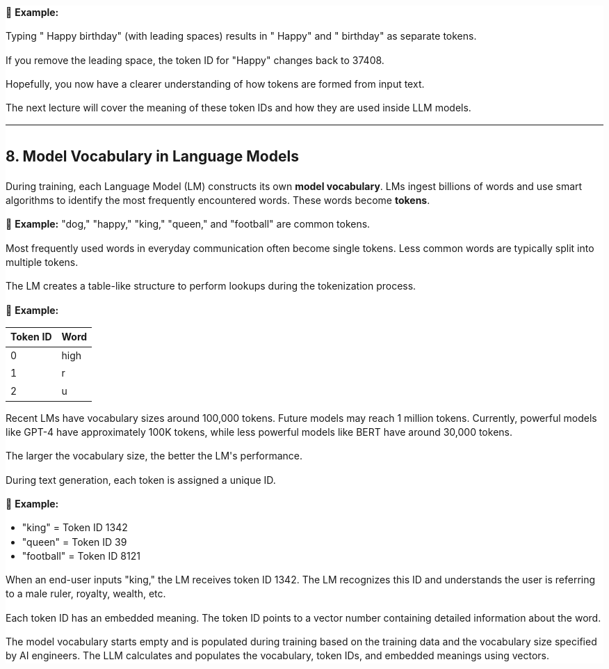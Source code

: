 📌 **Example:**

Typing " Happy birthday" (with leading spaces) results in " Happy" and " birthday" as separate tokens.

If you remove the leading space, the token ID for "Happy" changes back to 37408.

Hopefully, you now have a clearer understanding of how tokens are formed from input text.

The next lecture will cover the meaning of these token IDs and how they are used inside LLM models.

---

## 8. Model Vocabulary in Language Models

During training, each Language Model (LM) constructs its own **model vocabulary**. LMs ingest billions of words and use smart algorithms to identify the most frequently encountered words. These words become **tokens**.

📌 **Example:** "dog," "happy," "king," "queen," and "football" are common tokens.

Most frequently used words in everyday communication often become single tokens. Less common words are typically split into multiple tokens.

The LM creates a table-like structure to perform lookups during the tokenization process.

📌 **Example:**

| Token ID | Word  |
| :------- | :---- |
| 0        | high  |
| 1        | r     |
| 2        | u     |

Recent LMs have vocabulary sizes around 100,000 tokens.  Future models may reach 1 million tokens. Currently, powerful models like GPT-4 have approximately 100K tokens, while less powerful models like BERT have around 30,000 tokens.

The larger the vocabulary size, the better the LM's performance.

During text generation, each token is assigned a unique ID.

📌 **Example:**

*   "king" = Token ID 1342
*   "queen" = Token ID 39
*   "football" = Token ID 8121

When an end-user inputs "king," the LM receives token ID 1342. The LM recognizes this ID and understands the user is referring to a male ruler, royalty, wealth, etc.

Each token ID has an embedded meaning.  The token ID points to a vector number containing detailed information about the word.

The model vocabulary starts empty and is populated during training based on the training data and the vocabulary size specified by AI engineers. The LLM calculates and populates the vocabulary, token IDs, and embedded meanings using vectors.
